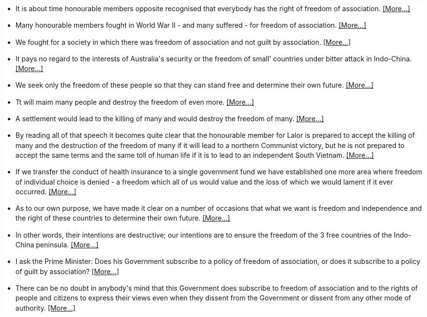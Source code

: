 * It is about time honourable members opposite recognised that everybody has the right of <span class="highlight">freedom</span> of association. [[More&hellip;]](https://historichansard.net/hofreps/1970/19700507_reps_27_hor67/#debate-25)

* Many honourable members fought in World War II - and many suffered - for <span class="highlight">freedom</span> of association. [[More&hellip;]](https://historichansard.net/hofreps/1970/19700507_reps_27_hor67/#debate-25)

* We fought for a society in which there was <span class="highlight">freedom</span> of association and not guilt by association. [[More&hellip;]](https://historichansard.net/hofreps/1970/19700507_reps_27_hor67/#debate-25)

* It pays no regard to the interests of Australia's security or the <span class="highlight">freedom</span> of small' countries under bitter attack in Indo-China. [[More&hellip;]](https://historichansard.net/hofreps/1970/19700507_reps_27_hor67/#debate-25)

* We seek only the <span class="highlight">freedom</span> of these people so that they can stand free and determine their own future. [[More&hellip;]](https://historichansard.net/hofreps/1970/19700507_reps_27_hor67/#debate-25)

* Tt will maim many people and destroy the <span class="highlight">freedom</span> of even more. [[More&hellip;]](https://historichansard.net/hofreps/1970/19700507_reps_27_hor67/#debate-25)

* A settlement would lead to the killing of many and would destroy the <span class="highlight">freedom</span> of many. [[More&hellip;]](https://historichansard.net/hofreps/1970/19700507_reps_27_hor67/#debate-25)

* By reading all of that speech it becomes quite clear that the honourable member for Lalor is prepared to accept the killing of many and the destruction of the <span class="highlight">freedom</span> of many if it will lead to a northern Communist victory, but he is not prepared to accept the same terms and the same toll of human life if it is to lead to an independent South Vietnam. [[More&hellip;]](https://historichansard.net/hofreps/1970/19700507_reps_27_hor67/#debate-25)

* If we transfer the conduct of health insurance to a single government fund we have established one more area where <span class="highlight">freedom</span> of individual choice is denied - a <span class="highlight">freedom</span> which all of us would value and the loss of which we would lament if it ever occurred. [[More&hellip;]](https://historichansard.net/hofreps/1970/19700507_reps_27_hor67/#subdebate-25-0)

* As to our own purpose, we have made it clear on a number of occasions that what we want is <span class="highlight">freedom</span> and independence and the right of these countries to determine their own future. [[More&hellip;]](https://historichansard.net/hofreps/1970/19700508_reps_27_hor67/#subdebate-20-0)

* In other words, their intentions are destructive; our intentions are to ensure the <span class="highlight">freedom</span> of the 3 free countries of the Indo-China peninsula. [[More&hellip;]](https://historichansard.net/hofreps/1970/19700508_reps_27_hor67/#subdebate-20-0)

*  I ask the Prime Minister: Does his Government subscribe to a policy of <span class="highlight">freedom</span> of association, or does it subscribe to a policy of guilt by association? [[More&hellip;]](https://historichansard.net/hofreps/1970/19700512_reps_27_hor67/#subdebate-3-0)

* There can be no doubt in anybody's mind that this Government does subscribe to <span class="highlight">freedom</span> of association and to the rights of people and citizens to express their views even when they dissent from the Government or dissent from any other mode of authority. [[More&hellip;]](https://historichansard.net/hofreps/1970/19700512_reps_27_hor67/#subdebate-3-0)
